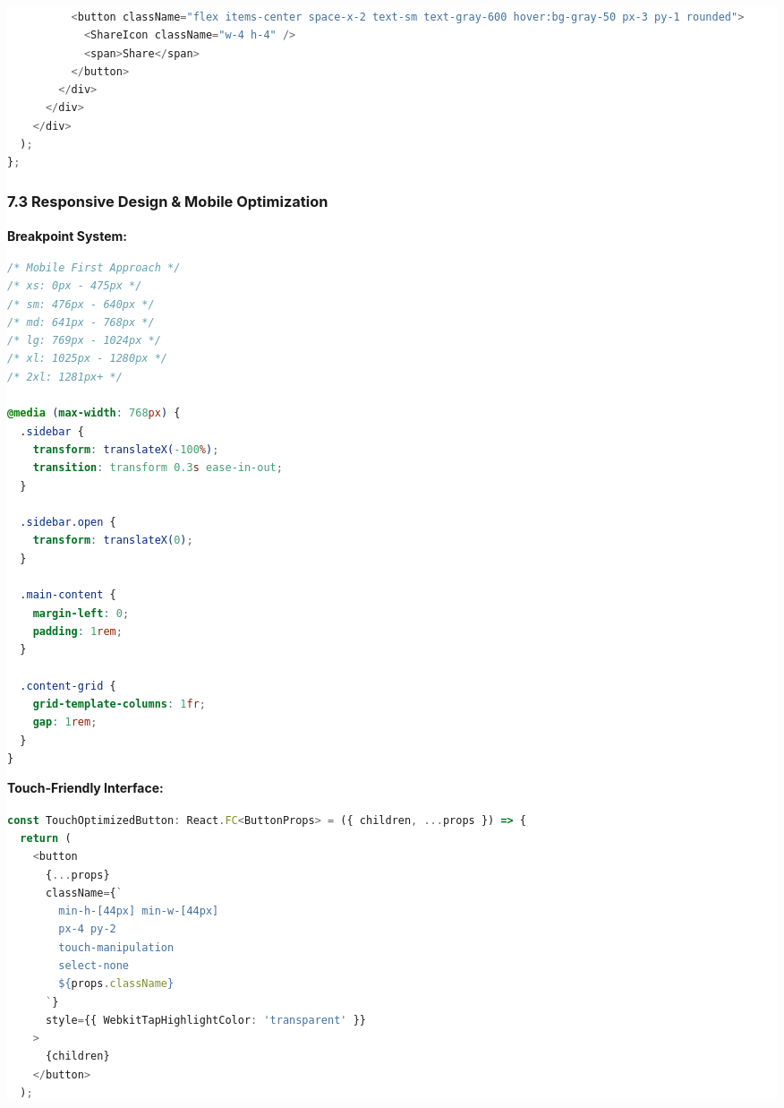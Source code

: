```typescript
          <button className="flex items-center space-x-2 text-sm text-gray-600 hover:bg-gray-50 px-3 py-1 rounded">
            <ShareIcon className="w-4 h-4" />
            <span>Share</span>
          </button>
        </div>
      </div>
    </div>
  );
};
```

### 7.3 Responsive Design & Mobile Optimization

**Breakpoint System:**
```css
/* Mobile First Approach */
/* xs: 0px - 475px */
/* sm: 476px - 640px */
/* md: 641px - 768px */
/* lg: 769px - 1024px */
/* xl: 1025px - 1280px */
/* 2xl: 1281px+ */

@media (max-width: 768px) {
  .sidebar {
    transform: translateX(-100%);
    transition: transform 0.3s ease-in-out;
  }
  
  .sidebar.open {
    transform: translateX(0);
  }
  
  .main-content {
    margin-left: 0;
    padding: 1rem;
  }
  
  .content-grid {
    grid-template-columns: 1fr;
    gap: 1rem;
  }
}
```

**Touch-Friendly Interface:**
```typescript
const TouchOptimizedButton: React.FC<ButtonProps> = ({ children, ...props }) => {
  return (
    <button
      {...props}
      className={`
        min-h-[44px] min-w-[44px] 
        px-4 py-2 
        touch-manipulation 
        select-none
        ${props.className}
      `}
      style={{ WebkitTapHighlightColor: 'transparent' }}
    >
      {children}
    </button>
  );
```